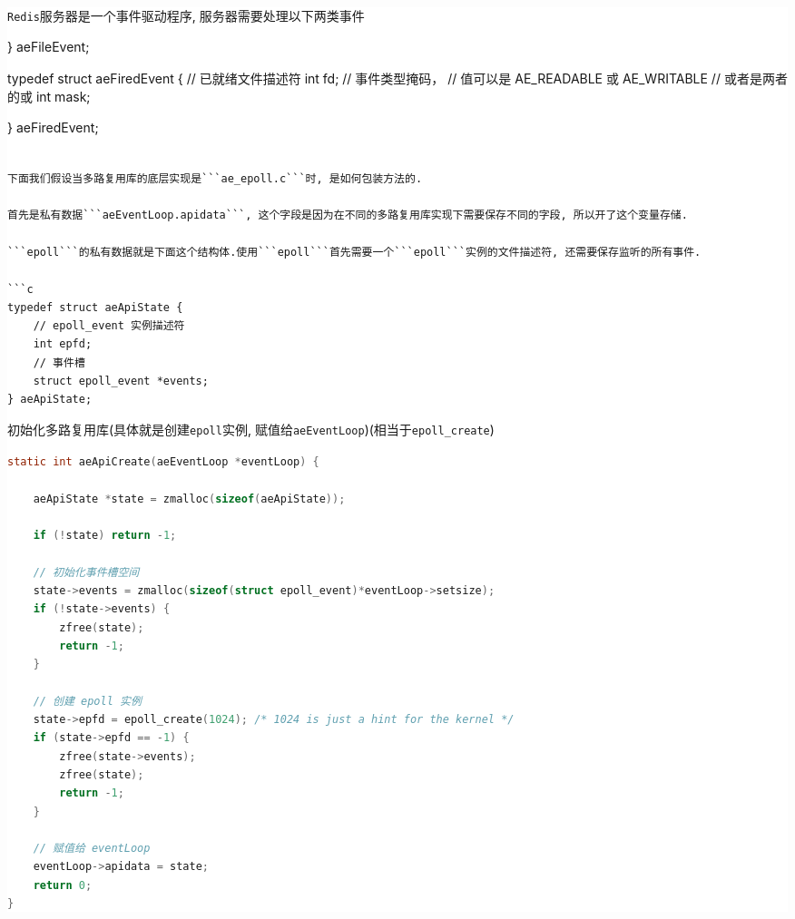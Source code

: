 ```Redis```服务器是一个事件驱动程序, 服务器需要处理以下两类事件

} aeFileEvent;

typedef struct aeFiredEvent {
    // 已就绪文件描述符
    int fd;
    // 事件类型掩码，
    // 值可以是 AE_READABLE 或 AE_WRITABLE
    // 或者是两者的或
    int mask;

} aeFiredEvent;
```

下面我们假设当多路复用库的底层实现是```ae_epoll.c```时, 是如何包装方法的.

首先是私有数据```aeEventLoop.apidata```, 这个字段是因为在不同的多路复用库实现下需要保存不同的字段, 所以开了这个变量存储.

```epoll```的私有数据就是下面这个结构体.使用```epoll```首先需要一个```epoll```实例的文件描述符, 还需要保存监听的所有事件.

```c
typedef struct aeApiState {
    // epoll_event 实例描述符
    int epfd;
    // 事件槽
    struct epoll_event *events;
} aeApiState;
```

初始化多路复用库(具体就是创建```epoll```实例, 赋值给```aeEventLoop```)(相当于```epoll_create```)

```c
static int aeApiCreate(aeEventLoop *eventLoop) {

    aeApiState *state = zmalloc(sizeof(aeApiState));

    if (!state) return -1;

    // 初始化事件槽空间
    state->events = zmalloc(sizeof(struct epoll_event)*eventLoop->setsize);
    if (!state->events) {
        zfree(state);
        return -1;
    }

    // 创建 epoll 实例
    state->epfd = epoll_create(1024); /* 1024 is just a hint for the kernel */
    if (state->epfd == -1) {
        zfree(state->events);
        zfree(state);
        return -1;
    }

    // 赋值给 eventLoop
    eventLoop->apidata = state;
    return 0;
}
```
